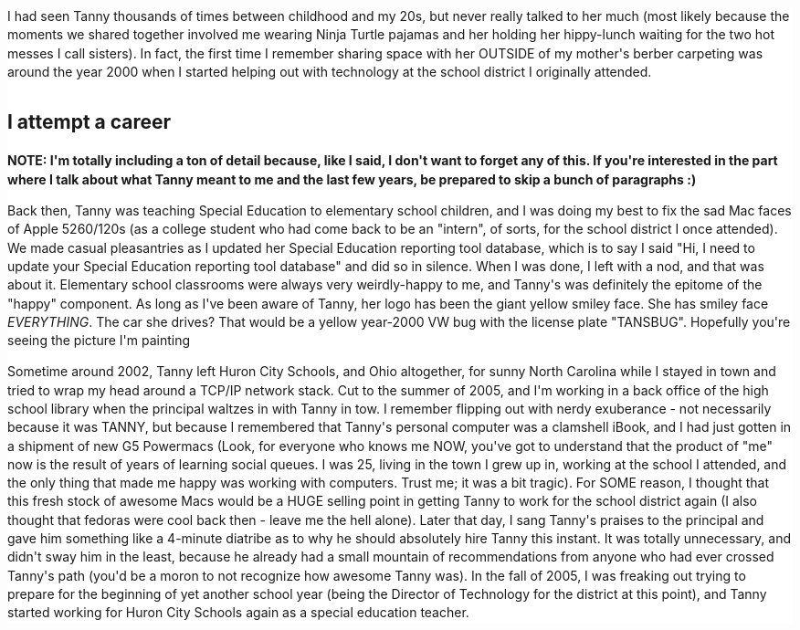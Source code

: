 I had seen Tanny thousands of times between childhood and my
20s, but never really talked to her much (most likely because the moments we
shared together involved me wearing Ninja Turtle pajamas and her holding her
hippy-lunch waiting for the two hot messes I call sisters). In fact, the first
time I remember sharing space with her OUTSIDE of my mother's berber carpeting
was around the year 2000 when I started helping out with technology at the
school district I originally attended.

## I attempt a career

**NOTE: I'm totally including a ton of detail because, like I said, I don't
want to forget any of this. If you're interested in the part where I talk about
what Tanny meant to me and the last few years, be prepared to skip a bunch of
paragraphs :)**

Back then, Tanny was teaching Special Education to elementary school children,
and I was doing my best to fix the sad Mac faces of Apple 5260/120s (as
a college student who had come back to be an "intern", of sorts, for the school
district I once attended). We made casual pleasantries as I updated her Special
Education reporting tool database, which is to say I said "Hi, I need to update
your Special Education reporting tool database" and did so in silence. When
I was done, I left with a nod, and that was about it. Elementary school
classrooms were always very weirdly-happy to me, and Tanny's was definitely the
epitome of the "happy" component. As long as I've been aware of Tanny, her logo
has been the giant yellow smiley face. She has smiley face *EVERYTHING*. The
car she drives?  That would be a yellow year-2000 VW bug with the license plate
"TANSBUG". Hopefully you're seeing the picture I'm painting

Sometime around 2002, Tanny left Huron City Schools, and Ohio altogether, for
sunny North Carolina while I stayed in town and tried to wrap my head around
a TCP/IP network stack. Cut to the summer of 2005, and I'm working in a back
office of the high school library when the principal waltzes in with Tanny in
tow. I remember flipping out with nerdy exuberance - not necessarily because it
was TANNY, but because I remembered that Tanny's personal computer was
a clamshell iBook, and I had just gotten in a shipment of new G5 Powermacs
(Look, for everyone who knows me NOW, you've got to understand that the product
of "me" now is the result of years of learning social queues. I was 25, living
in the town I grew up in, working at the school I attended, and the only thing
that made me happy was working with computers.  Trust me; it was a bit tragic).
For SOME reason, I thought that this fresh stock of awesome Macs would be
a HUGE selling point in getting Tanny to work for the school district again (I
also thought that fedoras were cool back then - leave me the hell alone).
Later that day, I sang Tanny's praises to the principal and gave him something
like a 4-minute diatribe as to why he should absolutely hire Tanny this
instant.  It was totally unnecessary, and didn't sway him in the least, because
he already had a small mountain of recommendations from anyone who had ever
crossed Tanny's path (you'd be a moron to not recognize how awesome Tanny was).
In the fall of 2005, I was freaking out trying to prepare for the beginning of
yet another school year (being the Director of Technology for the district at
this point), and Tanny started working for Huron City Schools again as
a special education teacher.
